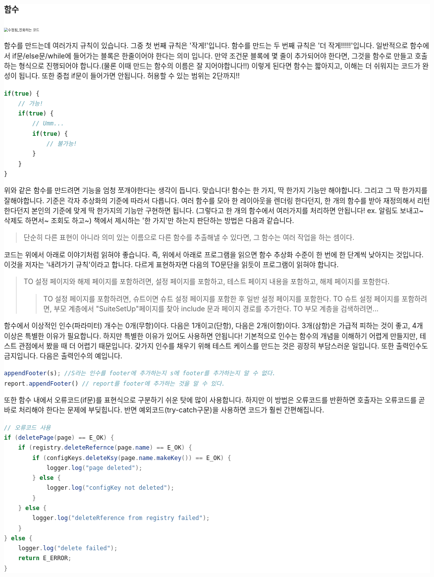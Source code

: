 

### 함수

<img src="C:\Users\YeongWoo\Desktop\수정됨_진화하는 코드.jpg" alt="수정됨_진화하는 코드" style="zoom: 50%;" />

  함수를 만드는데 여러가지 규칙이 있습니다. 그중 첫 번째 규칙은 '작게!'입니다. 함수를 만드는 두 번째 규칙은 '더 작게!!!!!'입니다. 일반적으로 함수에서 if문/else문/while에 들어가는 블록은 한줄이어야 한다는 의미 입니다. 만약 조건문 블록에 몇 줄이 추가되어야 한다면, 그것을 함수로 만들고 호출하는 형식으로 진행되어야 합니다.(물론 이때 만드는 함수의 이름은 잘 지어야합니다!!) 이렇게 된다면 함수는 짧아지고, 이해는 더 쉬워지는 코드가 완성이 됩니다. 또한 중첩 if문이 들어가면 안됩니다. 허용할 수 있는 범위는 2단까지!!

```javascript
if(true) {
    // 가능!
    if(true) {
        // Umm...
        if(true) {
            // 불가능!
        }
    }
}
```



  위와 같은 함수를 만드려면 기능을 엄청 쪼개야한다는 생각이 듭니다. 맞습니다! 함수는 한 가지, 딱 한가지 기능만 해야합니다. 그리고 그 딱 한가지를 잘해야합니다. 기준은 각자 추상화의 기준에 따라서 다릅니다. 여러 함수를 모아 한 레이아웃을 렌더링 한다던지, 한 개의 함수를 받아 재정의해서 리턴한다던지 본인의 기준에 맞게 딱 한가지의 기능만 구현하면 됩니다. (그렇다고 한 개의 함수에서 여러가지를 처리하면 안됩니다! ex. 알림도 보내고~ 삭제도 하면서~ 조회도 하고~) 책에서 제시하는 '한 가지'만 하는지 판단하는 방법은 다음과 같습니다.

> 단순히 다른 표현이 아니라 의미 있는 이름으로 다른 함수를 추출해낼 수 있다면, 그 함수는 여러 작업을 하는 셈이다.

  코드는 위에서 아래로 이야기처럼 읽혀야 좋습니다. 즉, 위에서 아래로 프로그램을 읽으면 함수 추상화 수준이 한 번에 한 단계씩 낮아지는 것입니다. 이것을 저자는 '내려가기 규칙'이라고 합니다. 다르게 표현하자면 다음의 TO문단을 읽듯이 프로그램이 읽혀야 합니다.

> TO 설정 페이지와 해제 페이지를 포함하려면, 설정 페이지를 포함하고, 테스트 페이지 내용을 포함하고, 해제 페이지를 포함한다.
>
> > TO 설정 페이지를 포함하려면, 슈트이면 슈트 설정 페이지를 포함한 후 일반 설정 페이지를 포함한다. 
> > TO 슈트 설정 페이지를 포함하려면, 부모 계층에서 "SuiteSetUp"페이지를 찾아 include 문과 페이지 경로를 추가한다.
> > TO 부모 계층을 검색하려면...

  함수에서 이상적인 인수(파라미터) 개수는 0개(무항)이다. 다음은 1개이고(단항), 다음은 2개(이항)이다. 3개(삼항)은 가급적 피하는 것이 좋고, 4개 이상은 특별한 이유가 필요합니다. 하지만 특별한 이유가 있어도 사용하면 안됩니다! 기본적으로 인수는 함수의 개념을 이해하기 어렵게 만들지만, 테스트 관점에서 봤을 때 더 어렵기 때문입니다. 갖가지 인수를 채우기 위해 테스트 케이스를 만드는 것은 굉장히 부담스러운 일입니다. 또한 출력인수도 금지입니다. 다음은 출력인수의 예입니다.

```javascript
appendFooter(s); //S라는 인수를 footer에 추가하는지 s에 footer를 추가하는지 알 수 없다.
report.appendFooter() // report를 footer에 추가하는 것을 알 수 있다.
```

  또한 함수 내에서 오류코드(if문)를 표현식으로 구분하기 쉬운 탓에 많이 사용합니다. 하지만 이 방법은 오류코드를 반환하면 호출자는 오류코드를 곧바로 처리해야 한다는 문제에 부딪힙니다. 반면 예외코드(try-catch구문)을 사용하면 코드가 훨씬 간편해집니다.

```java
// 오류코드 사용
if (deletePage(page) == E_OK) {
    if (registry.deleteRefernce(page.name) == E_OK) {
        if (configKeys.deleteKsy(page.name.makeKey()) == E_OK) {
            logger.log("page deleted");
        } else {
            logger.log("configKey not deleted");
        }
    } else {
        logger.log("deleteRference from registry failed");
    }
} else {
    logger.log("delete failed");
    return E_ERROR;
}

```